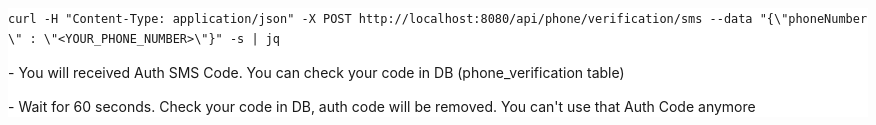 ```
curl -H "Content-Type: application/json" -X POST http://localhost:8080/api/phone/verification/sms --data "{\"phoneNumber\" : \"<YOUR_PHONE_NUMBER>\"}" -s | jq
```

<p>- You will received Auth SMS Code. You can check your code in DB (phone_verification table)</p>
<p>- Wait for 60 seconds. Check your code in DB, auth code will be removed. You can't use that Auth Code anymore</p>

